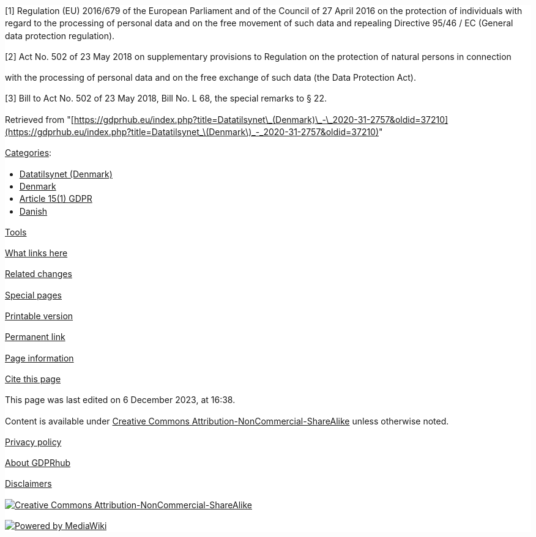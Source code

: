 \[1\] Regulation (EU) 2016/679 of the European Parliament and of the Council of 27 April 2016 on the protection of individuals with regard to the processing of personal data and on the free movement of such data and repealing Directive 95/46 / EC (General data protection regulation).

\[2\]   Act No. 502 of 23 May 2018 on supplementary provisions to Regulation on the protection of natural persons in connection

with the processing of personal data and on the free exchange of such data (the Data Protection Act).

\[3\]  Bill to Act No. 502 of 23 May 2018, Bill No. L 68, the special remarks to § 22.

Retrieved from "[https://gdprhub.eu/index.php?title=Datatilsynet\_(Denmark)\_-\_2020-31-2757&oldid=37210](https://gdprhub.eu/index.php?title=Datatilsynet_\(Denmark\)_-_2020-31-2757&oldid=37210)"

[Categories](/index.php?title=Special:Categories "Special:Categories"):

*   [Datatilsynet (Denmark)](/index.php?title=Category:Datatilsynet_\(Denmark\) "Category:Datatilsynet (Denmark)")
*   [Denmark](/index.php?title=Category:Denmark "Category:Denmark")
*   [Article 15(1) GDPR](/index.php?title=Category:Article_15\(1\)_GDPR "Category:Article 15(1) GDPR")
*   [Danish](/index.php?title=Category:Danish "Category:Danish")

[Tools](#)

[What links here](/index.php?title=Special:WhatLinksHere/Datatilsynet_\(Denmark\)_-_2020-31-2757 "A list of all wiki pages that link here [j]")

[Related changes](/index.php?title=Special:RecentChangesLinked/Datatilsynet_\(Denmark\)_-_2020-31-2757 "Recent changes in pages linked from this page [k]")

[Special pages](/index.php?title=Special:SpecialPages "A list of all special pages [q]")

[Printable version](javascript:print\(\); "Printable version of this page [p]")

[Permanent link](/index.php?title=Datatilsynet_\(Denmark\)_-_2020-31-2757&oldid=37210 "Permanent link to this revision of this page")

[Page information](/index.php?title=Datatilsynet_\(Denmark\)_-_2020-31-2757&action=info "More information about this page")

[Cite this page](/index.php?title=Special:CiteThisPage&page=Datatilsynet_%28Denmark%29_-_2020-31-2757&id=37210&wpFormIdentifier=titleform "Information on how to cite this page")

This page was last edited on 6 December 2023, at 16:38.

Content is available under [Creative Commons Attribution-NonCommercial-ShareAlike](https://creativecommons.org/licenses/by-nc-sa/4.0/) unless otherwise noted.

[Privacy policy](/index.php?title=GDPRhub:Privacy_policy)

[About GDPRhub](/index.php?title=GDPRhub:About)

[Disclaimers](/index.php?title=GDPRhub:General_disclaimer)

[![Creative Commons Attribution-NonCommercial-ShareAlike](/resources/assets/licenses/cc-by-nc-sa.png)](https://creativecommons.org/licenses/by-nc-sa/4.0/)

[![Powered by MediaWiki](/resources/assets/poweredby_mediawiki_88x31.png)](https://www.mediawiki.org/)
